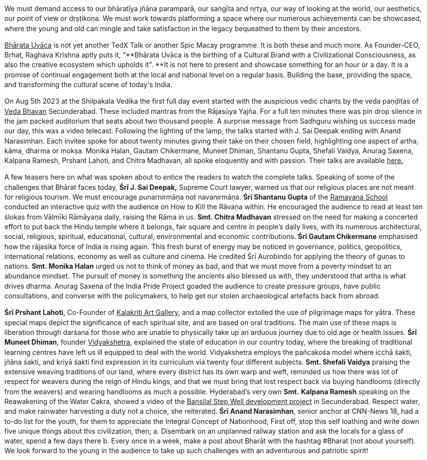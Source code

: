 We must demand access to our bhāratīya jñāna paramparā, our saṅgīta and nṛtya, our way of looking at the world, our aesthetics, our point of view or dṛṣṭikoṇa. We must work towards platforming a space where our numerous achievements can be showcased, where the young and old can mingle and take satisfaction in the legacy bequeathed to them by their ancestors. 

[Bhārata Uvāca](https://www.bharatauvaca.com/) is not yet another TedX Talk or another Spic Macay programme. It is both these and much more. As Founder-CEO, Bṛhat,  Raghava Krishna aptly puts it, “**Bhārata Uvāca is the birthing of a Cultural Brand with a Civilizational Consciousness, as also the creative ecosystem which upholds it”. **It is not here to present and showcase something for an hour or a day. It is a promise of continual engagement both at the local and national level on a regular basis. Building the base, providing the space, and transforming the cultural scene of today's India.

On Aug 5th 2023 at the Shilpakala Vedika the first full day event started with the auspicious vedic chants by the veda paṇḍitas of [Veda Bhavan](https://vedabhavan.org/) Secunderabad. These included mantras from the Rājasūya Yajña. For a full ten minutes there was pin drop silence in the jam packed auditorium that seats about two thousand people. A surprise message from Sadhguru wishing us success made our day, this was a video telecast. Following the lighting of the lamp, the talks started with J. Sai Deepak ending with Anand Narasimhan. Each invitee spoke for about twenty minutes giving their take on their chosen field, highlighting one aspect of artha, kāma, dharma or mokṣa. Monika Halan, Gautam Chikermane, Muneet Dhiman, Shantanu Gupta, Shefali Vaidya, Anurag Saxena, Kalpana Ramesh, Prshant Lahoti, and Chitra Madhavan, all spoke eloquently and with passion. Their talks are available [here.](https://www.youtube.com/watch?v=7edK5Z7WCJI&list=PLgxQpzdlXcYI-u3QZvtIUaKB2cJwqfCRS)

A few teasers here on what was spoken about to entice the readers to watch the complete talks. Speaking of some of the challenges that Bhārat faces today, **Śrī J. Sai Deepak,** Supreme Court lawyer, warned us that our religious places are not meant for religious tourism. We must encourage punarnirmāṇa not navanirmāṇa. **Śrī Shantanu Gupta** of the [Ramayana School](https://theramayanaschool.com/) conducted an interactive quiz with the audience on How to Kill the Rāvaṇa within. He encouraged the audience to read at least ten ślokas from Vālmīki Rāmāyaṇa daily, raising the Rāma in us. **Smt. Chitra Madhavan** stressed on the need for making a concerted effort to put back the Hindu temple where it belongs, fair square and centre in people’s daily lives, with its numerous architectural, social, religious, spiritual, educational, cultural, environmental and economic contributions. **Śrī Gautam Chikermane** emphasised how the rājasika force of India is rising again. This fresh burst of energy may be noticed in governance, politics, geopolitics, international relations, economy as well as culture and cinema. He credited Śrī Aurobindo for applying the theory of guṇas to nations. **Smt. Monika Halan** urged us not to think of money as bad, and that we must move from a poverty mindset to an abundance mindset. The pursuit of money is something the ancients also blessed us with, they understood that artha is what drives dharma.  Anurag Saxena of the India Pride Project goaded the audience to create pressure groups, have public consultations, and converse with the policymakers, to help get our stolen archaeological artefacts back from abroad. 

**Śrī Prshant Lahoti**, Co-Founder of [Kalakriti Art Gallery](https://kalakritiartgallery.com/), and a map collector extolled the use of pilgrimage maps for yātra. These special maps depict the significance of each spiritual site, and are based on oral traditions. The main use of these maps is liberation through darśana for those who are unable to physically take up an arduous journey due to old age or health issues. **Śrī Muneet Dhiman**, founder [Vidyakshetra](https://vidyakshetra.org/), explained the state of education in our country today, where the breaking of traditional learning centres have left us ill equipped to deal with the world. Vidyakshetra employs the pañcakośa model where icchā śakti, jñāna śakti, and kriyā śakti find expression in its curriculum via twenty four different subjects. **Smt. Shefali Vaidya** praising the extensive weaving traditions of our land, where every district has its own warp and weft, reminded us how there was lot of respect for weavers during the reign of Hindu kings, and that we must bring that lost respect back via buying handlooms (directly from the weavers) and wearing handlooms as much a possible. Hyderabad’s very own **Smt.** **Kalpana Ramesh** speaking on the Reawakening of the Water Cakra, showed a video of the [Bansilal Step Well development project](http://therainwaterproject.com/) in Secunderabad. Respect water, and make rainwater harvesting a duty not a choice, she reiterated. **Śrī Anand Narasimhan**, senior anchor at CNN-News 18, had a to-do list for the youth, for them to appreciate the Integral Concept of Nationhood; First off, stop this self loathing and write down five unique things about this civilization, then; a. Disembark on an unplanned railway station and ask the locals for a glass of water, spend a few days there  b. Every once in a week, make a post about Bharāt with the hashtag #Bharat (not about yourself). We look forward to the young in the audience to take up such challenges with an adventurous and patriotic spirit!
